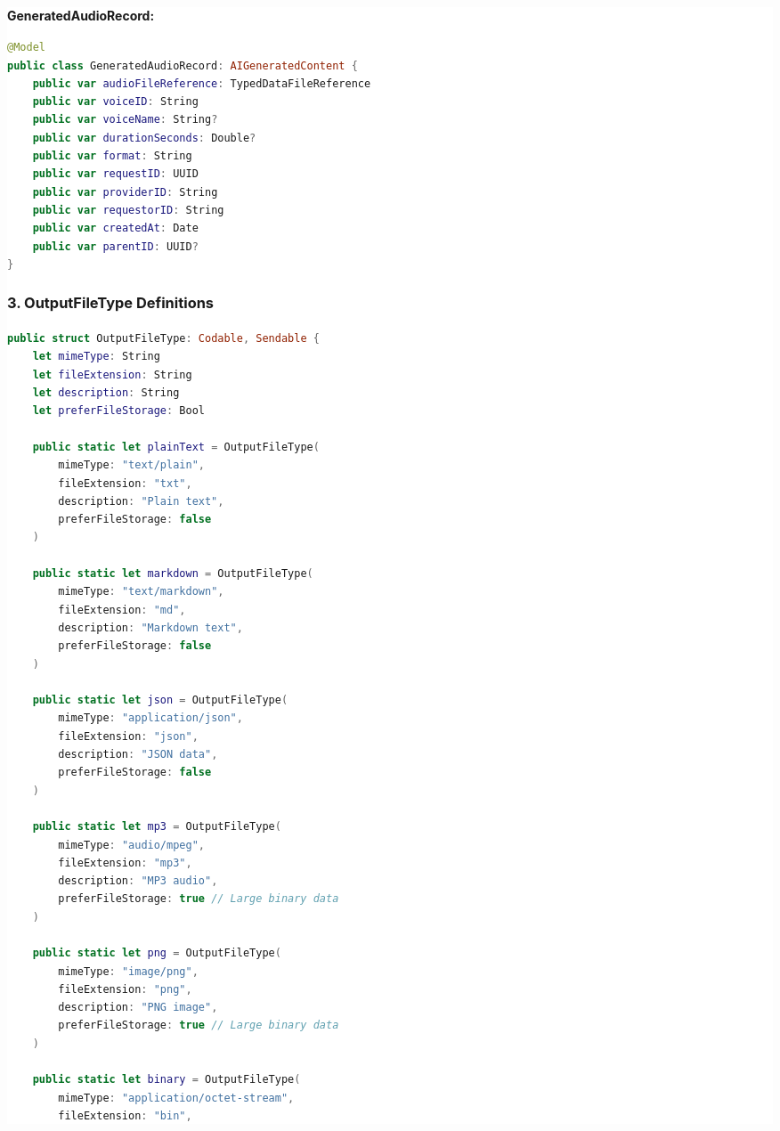 **GeneratedAudioRecord:**
```swift
@Model
public class GeneratedAudioRecord: AIGeneratedContent {
    public var audioFileReference: TypedDataFileReference
    public var voiceID: String
    public var voiceName: String?
    public var durationSeconds: Double?
    public var format: String
    public var requestID: UUID
    public var providerID: String
    public var requestorID: String
    public var createdAt: Date
    public var parentID: UUID?
}
```

### 3. OutputFileType Definitions

```swift
public struct OutputFileType: Codable, Sendable {
    let mimeType: String
    let fileExtension: String
    let description: String
    let preferFileStorage: Bool

    public static let plainText = OutputFileType(
        mimeType: "text/plain",
        fileExtension: "txt",
        description: "Plain text",
        preferFileStorage: false
    )

    public static let markdown = OutputFileType(
        mimeType: "text/markdown",
        fileExtension: "md",
        description: "Markdown text",
        preferFileStorage: false
    )

    public static let json = OutputFileType(
        mimeType: "application/json",
        fileExtension: "json",
        description: "JSON data",
        preferFileStorage: false
    )

    public static let mp3 = OutputFileType(
        mimeType: "audio/mpeg",
        fileExtension: "mp3",
        description: "MP3 audio",
        preferFileStorage: true // Large binary data
    )

    public static let png = OutputFileType(
        mimeType: "image/png",
        fileExtension: "png",
        description: "PNG image",
        preferFileStorage: true // Large binary data
    )

    public static let binary = OutputFileType(
        mimeType: "application/octet-stream",
        fileExtension: "bin",
```
